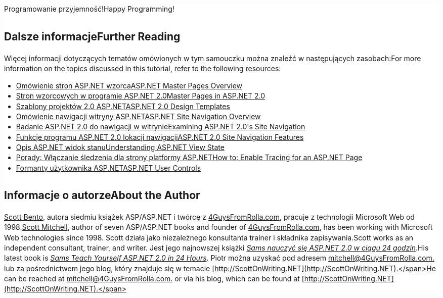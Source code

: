 <span data-ttu-id="5c11c-298">Programowanie przyjemność!</span><span class="sxs-lookup"><span data-stu-id="5c11c-298">Happy Programming!</span></span>

## <a name="further-reading"></a><span data-ttu-id="5c11c-299">Dalsze informacje</span><span class="sxs-lookup"><span data-stu-id="5c11c-299">Further Reading</span></span>

<span data-ttu-id="5c11c-300">Więcej informacji dotyczących tematów omówionych w tym samouczku można znaleźć w następujących zasobach:</span><span class="sxs-lookup"><span data-stu-id="5c11c-300">For more information on the topics discussed in this tutorial, refer to the following resources:</span></span>

- [<span data-ttu-id="5c11c-301">Omówienie stron ASP.NET wzorca</span><span class="sxs-lookup"><span data-stu-id="5c11c-301">ASP.NET Master Pages Overview</span></span>](https://msdn.microsoft.com/en-us/library/wtxbf3hh.aspx)
- [<span data-ttu-id="5c11c-302">Stron wzorcowych w programie ASP.NET 2.0</span><span class="sxs-lookup"><span data-stu-id="5c11c-302">Master Pages in ASP.NET 2.0</span></span>](http://odetocode.com/Articles/419.aspx)
- [<span data-ttu-id="5c11c-303">Szablony projektów 2.0 ASP.NET</span><span class="sxs-lookup"><span data-stu-id="5c11c-303">ASP.NET 2.0 Design Templates</span></span>](https://msdn.microsoft.com/asp.net/reference/design/templates/default.aspx)
- [<span data-ttu-id="5c11c-304">Omówienie nawigacji witryny ASP.NET</span><span class="sxs-lookup"><span data-stu-id="5c11c-304">ASP.NET Site Navigation Overview</span></span>](https://msdn.microsoft.com/en-us/library/e468hxky.aspx)
- [<span data-ttu-id="5c11c-305">Badanie ASP.NET 2.0 do nawigacji w witrynie</span><span class="sxs-lookup"><span data-stu-id="5c11c-305">Examining ASP.NET 2.0's Site Navigation</span></span>](http://aspnet.4guysfromrolla.com/articles/111605-1.aspx)
- [<span data-ttu-id="5c11c-306">Funkcje programu ASP.NET 2.0 lokacji nawigacji</span><span class="sxs-lookup"><span data-stu-id="5c11c-306">ASP.NET 2.0 Site Navigation Features</span></span>](https://weblogs.asp.net/scottgu/archive/2005/11/20/431019.aspx)
- [<span data-ttu-id="5c11c-307">Opis ASP.NET widok stanu</span><span class="sxs-lookup"><span data-stu-id="5c11c-307">Understanding ASP.NET View State</span></span>](https://msdn.microsoft.com/library/default.asp?url=/library/en-us/dnaspp/html/viewstate.asp)
- [<span data-ttu-id="5c11c-308">Porady: Włączanie śledzenia dla strony platformy ASP.NET</span><span class="sxs-lookup"><span data-stu-id="5c11c-308">How to: Enable Tracing for an ASP.NET Page</span></span>](https://msdn.microsoft.com/en-us/library/94c55d08%28VS.80%29.aspx)
- [<span data-ttu-id="5c11c-309">Formanty użytkownika ASP.NET</span><span class="sxs-lookup"><span data-stu-id="5c11c-309">ASP.NET User Controls</span></span>](https://msdn.microsoft.com/en-us/library/y6wb1a0e.aspx)

## <a name="about-the-author"></a><span data-ttu-id="5c11c-310">Informacje o autorze</span><span class="sxs-lookup"><span data-stu-id="5c11c-310">About the Author</span></span>

<span data-ttu-id="5c11c-311">[Scott Bento](http://www.4guysfromrolla.com/ScottMitchell.shtml), autora siedmiu książek ASP/ASP.NET i twórcę z [4GuysFromRolla.com](http://www.4guysfromrolla.com), pracuje z technologii Microsoft Web od 1998.</span><span class="sxs-lookup"><span data-stu-id="5c11c-311">[Scott Mitchell](http://www.4guysfromrolla.com/ScottMitchell.shtml), author of seven ASP/ASP.NET books and founder of [4GuysFromRolla.com](http://www.4guysfromrolla.com), has been working with Microsoft Web technologies since 1998.</span></span> <span data-ttu-id="5c11c-312">Scott działa jako niezależnego konsultanta trainer i składnika zapisywania.</span><span class="sxs-lookup"><span data-stu-id="5c11c-312">Scott works as an independent consultant, trainer, and writer.</span></span> <span data-ttu-id="5c11c-313">Jest jego najnowszej książki [ *Sams nauczyć się ASP.NET 2.0 w ciągu 24 godzin*](https://www.amazon.com/exec/obidos/ASIN/0672327384/4guysfromrollaco).</span><span class="sxs-lookup"><span data-stu-id="5c11c-313">His latest book is [*Sams Teach Yourself ASP.NET 2.0 in 24 Hours*](https://www.amazon.com/exec/obidos/ASIN/0672327384/4guysfromrollaco).</span></span> <span data-ttu-id="5c11c-314">Piotr można uzyskać pod adresem [ mitchell@4GuysFromRolla.com.](mailto:mitchell@4GuysFromRolla.com) lub za pośrednictwem jego blog, który znajduje się w temacie [http://ScottOnWriting.NET](http://ScottOnWriting.NET).</span><span class="sxs-lookup"><span data-stu-id="5c11c-314">He can be reached at [mitchell@4GuysFromRolla.com.](mailto:mitchell@4GuysFromRolla.com) or via his blog, which can be found at [http://ScottOnWriting.NET](http://ScottOnWriting.NET).</span></span>

